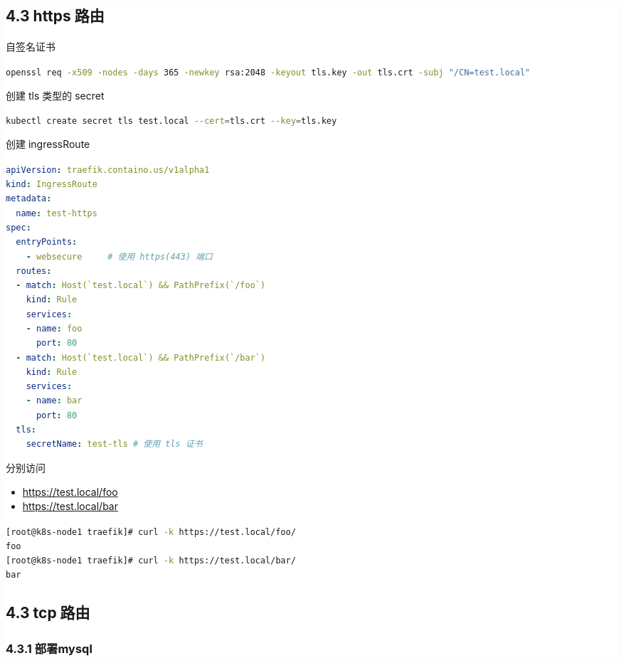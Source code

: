 ## 4.3 https 路由

自签名证书

```bash
openssl req -x509 -nodes -days 365 -newkey rsa:2048 -keyout tls.key -out tls.crt -subj "/CN=test.local"
```

创建 tls 类型的 secret

```bash
kubectl create secret tls test.local --cert=tls.crt --key=tls.key
```

创建 ingressRoute

```yaml
apiVersion: traefik.containo.us/v1alpha1
kind: IngressRoute
metadata:
  name: test-https
spec:
  entryPoints:
    - websecure     # 使用 https(443) 端口
  routes:
  - match: Host(`test.local`) && PathPrefix(`/foo`)
    kind: Rule
    services:
    - name: foo
      port: 80
  - match: Host(`test.local`) && PathPrefix(`/bar`)
    kind: Rule
    services:
    - name: bar
      port: 80
  tls:
    secretName: test-tls # 使用 tls 证书
```

分别访问

- https://test.local/foo
- https://test.local/bar

```bash
[root@k8s-node1 traefik]# curl -k https://test.local/foo/
foo
[root@k8s-node1 traefik]# curl -k https://test.local/bar/
bar
```

## 4.3 tcp 路由

### 4.3.1 部署mysql
